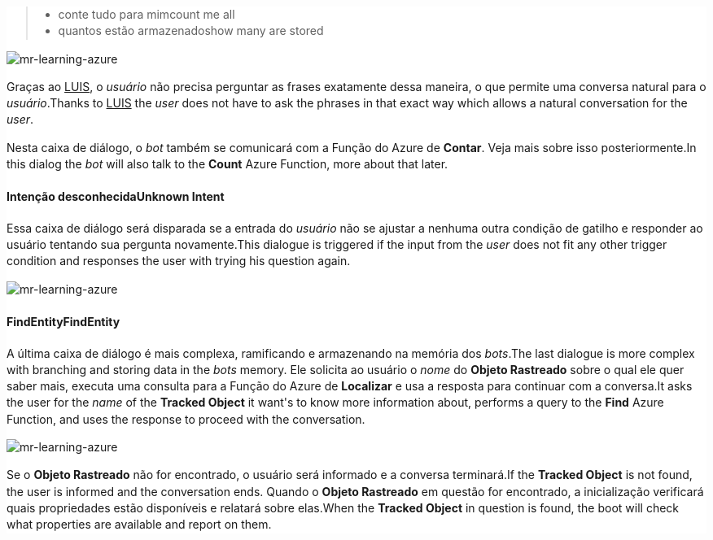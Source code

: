 >* <span data-ttu-id="9b160-162">conte tudo para mim</span><span class="sxs-lookup"><span data-stu-id="9b160-162">count me all</span></span>
>* <span data-ttu-id="9b160-163">quantos estão armazenados</span><span class="sxs-lookup"><span data-stu-id="9b160-163">how many are stored</span></span>

![mr-learning-azure](images/mr-learning-azure/tutorial5-section4-step1-4.png)

<span data-ttu-id="9b160-165">Graças ao [LUIS](https://docs.microsoft.com/composer/how-to-use-luis), o *usuário* não precisa perguntar as frases exatamente dessa maneira, o que permite uma conversa natural para o *usuário*.</span><span class="sxs-lookup"><span data-stu-id="9b160-165">Thanks to [LUIS](https://docs.microsoft.com/composer/how-to-use-luis) the *user* does not have to ask the phrases in that exact way which allows a natural conversation for the *user*.</span></span>

<span data-ttu-id="9b160-166">Nesta caixa de diálogo, o *bot* também se comunicará com a Função do Azure de **Contar**. Veja mais sobre isso posteriormente.</span><span class="sxs-lookup"><span data-stu-id="9b160-166">In this dialog the *bot* will also talk to the **Count** Azure Function, more about that later.</span></span>

#### <a name="unknown-intent"></a><span data-ttu-id="9b160-167">Intenção desconhecida</span><span class="sxs-lookup"><span data-stu-id="9b160-167">Unknown Intent</span></span>

<span data-ttu-id="9b160-168">Essa caixa de diálogo será disparada se a entrada do *usuário* não se ajustar a nenhuma outra condição de gatilho e responder ao usuário tentando sua pergunta novamente.</span><span class="sxs-lookup"><span data-stu-id="9b160-168">This dialogue is triggered if the input from the *user* does not fit any other trigger condition and responses the user with trying his question again.</span></span>

![mr-learning-azure](images/mr-learning-azure/tutorial5-section4-step1-5.png)

#### <a name="findentity"></a><span data-ttu-id="9b160-170">FindEntity</span><span class="sxs-lookup"><span data-stu-id="9b160-170">FindEntity</span></span>

<span data-ttu-id="9b160-171">A última caixa de diálogo é mais complexa, ramificando e armazenando na memória dos *bots*.</span><span class="sxs-lookup"><span data-stu-id="9b160-171">The last dialogue is more complex with branching and storing data in the *bots* memory.</span></span>
<span data-ttu-id="9b160-172">Ele solicita ao usuário o *nome* do **Objeto Rastreado** sobre o qual ele quer saber mais, executa uma consulta para a Função do Azure de **Localizar** e usa a resposta para continuar com a conversa.</span><span class="sxs-lookup"><span data-stu-id="9b160-172">It asks the user for the *name* of the **Tracked Object** it want's to know more information about, performs a query to the **Find** Azure Function, and uses the response to proceed with the conversation.</span></span>

![mr-learning-azure](images/mr-learning-azure/tutorial5-section4-step1-6.png)

<span data-ttu-id="9b160-174">Se o **Objeto Rastreado** não for encontrado, o usuário será informado e a conversa terminará.</span><span class="sxs-lookup"><span data-stu-id="9b160-174">If the **Tracked Object** is not found, the user is informed and the conversation ends.</span></span> <span data-ttu-id="9b160-175">Quando o **Objeto Rastreado** em questão for encontrado, a inicialização verificará quais propriedades estão disponíveis e relatará sobre elas.</span><span class="sxs-lookup"><span data-stu-id="9b160-175">When the **Tracked Object** in question is found, the boot will check what properties are available and report on them.</span></span>
